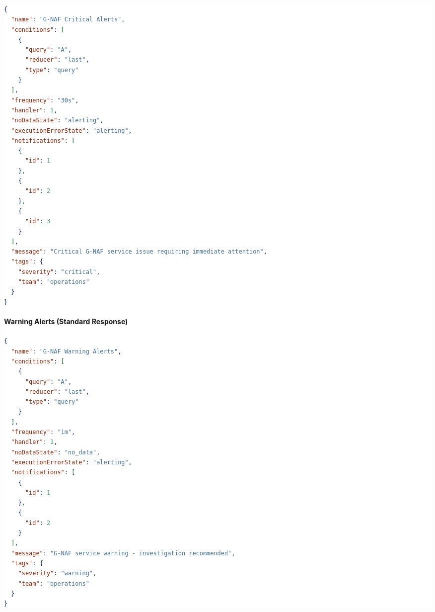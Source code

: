 ```json
{
  "name": "G-NAF Critical Alerts",
  "conditions": [
    {
      "query": "A",
      "reducer": "last",
      "type": "query"
    }
  ],
  "frequency": "30s",
  "handler": 1,
  "noDataState": "alerting",
  "executionErrorState": "alerting",
  "notifications": [
    {
      "id": 1
    },
    {
      "id": 2
    },
    {
      "id": 3
    }
  ],
  "message": "Critical G-NAF service issue requiring immediate attention",
  "tags": {
    "severity": "critical",
    "team": "operations"
  }
}
```

#### Warning Alerts (Standard Response)

```json
{
  "name": "G-NAF Warning Alerts",
  "conditions": [
    {
      "query": "A",
      "reducer": "last",
      "type": "query"
    }
  ],
  "frequency": "1m",
  "handler": 1,
  "noDataState": "no_data",
  "executionErrorState": "alerting",
  "notifications": [
    {
      "id": 1
    },
    {
      "id": 2
    }
  ],
  "message": "G-NAF service warning - investigation recommended",
  "tags": {
    "severity": "warning",
    "team": "operations"
  }
}
```
